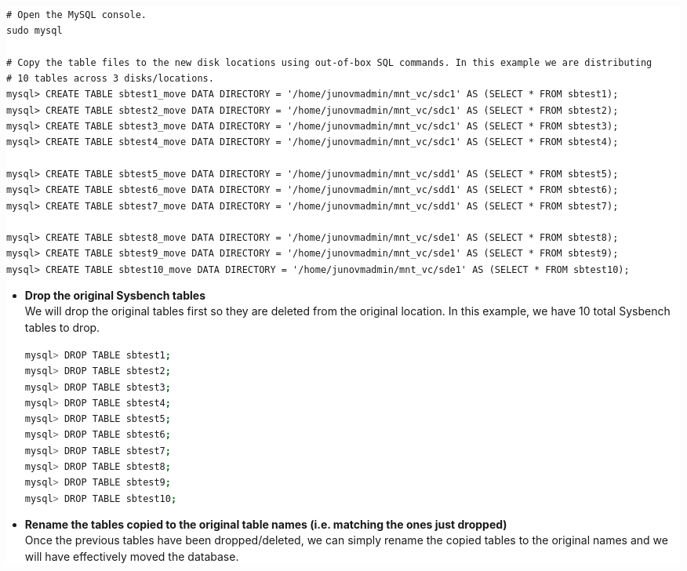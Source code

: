   ```
  # Open the MySQL console.
  sudo mysql

  # Copy the table files to the new disk locations using out-of-box SQL commands. In this example we are distributing
  # 10 tables across 3 disks/locations.
  mysql> CREATE TABLE sbtest1_move DATA DIRECTORY = '/home/junovmadmin/mnt_vc/sdc1' AS (SELECT * FROM sbtest1);
  mysql> CREATE TABLE sbtest2_move DATA DIRECTORY = '/home/junovmadmin/mnt_vc/sdc1' AS (SELECT * FROM sbtest2);
  mysql> CREATE TABLE sbtest3_move DATA DIRECTORY = '/home/junovmadmin/mnt_vc/sdc1' AS (SELECT * FROM sbtest3);
  mysql> CREATE TABLE sbtest4_move DATA DIRECTORY = '/home/junovmadmin/mnt_vc/sdc1' AS (SELECT * FROM sbtest4);

  mysql> CREATE TABLE sbtest5_move DATA DIRECTORY = '/home/junovmadmin/mnt_vc/sdd1' AS (SELECT * FROM sbtest5);
  mysql> CREATE TABLE sbtest6_move DATA DIRECTORY = '/home/junovmadmin/mnt_vc/sdd1' AS (SELECT * FROM sbtest6);
  mysql> CREATE TABLE sbtest7_move DATA DIRECTORY = '/home/junovmadmin/mnt_vc/sdd1' AS (SELECT * FROM sbtest7);

  mysql> CREATE TABLE sbtest8_move DATA DIRECTORY = '/home/junovmadmin/mnt_vc/sde1' AS (SELECT * FROM sbtest8);
  mysql> CREATE TABLE sbtest9_move DATA DIRECTORY = '/home/junovmadmin/mnt_vc/sde1' AS (SELECT * FROM sbtest9);
  mysql> CREATE TABLE sbtest10_move DATA DIRECTORY = '/home/junovmadmin/mnt_vc/sde1' AS (SELECT * FROM sbtest10);
  ```

* **Drop the original Sysbench tables**  
  We will drop the original tables first so they are deleted from the original location. In this example, we have 10
  total Sysbench tables to drop.

  ``` bash
  mysql> DROP TABLE sbtest1;
  mysql> DROP TABLE sbtest2;
  mysql> DROP TABLE sbtest3;
  mysql> DROP TABLE sbtest4;
  mysql> DROP TABLE sbtest5;
  mysql> DROP TABLE sbtest6;
  mysql> DROP TABLE sbtest7;
  mysql> DROP TABLE sbtest8;
  mysql> DROP TABLE sbtest9;
  mysql> DROP TABLE sbtest10;
  ```

* **Rename the tables copied to the original table names (i.e. matching the ones just dropped)**  
  Once the previous tables have been dropped/deleted, we can simply rename the copied tables to the original
  names and we will have effectively moved the database.
